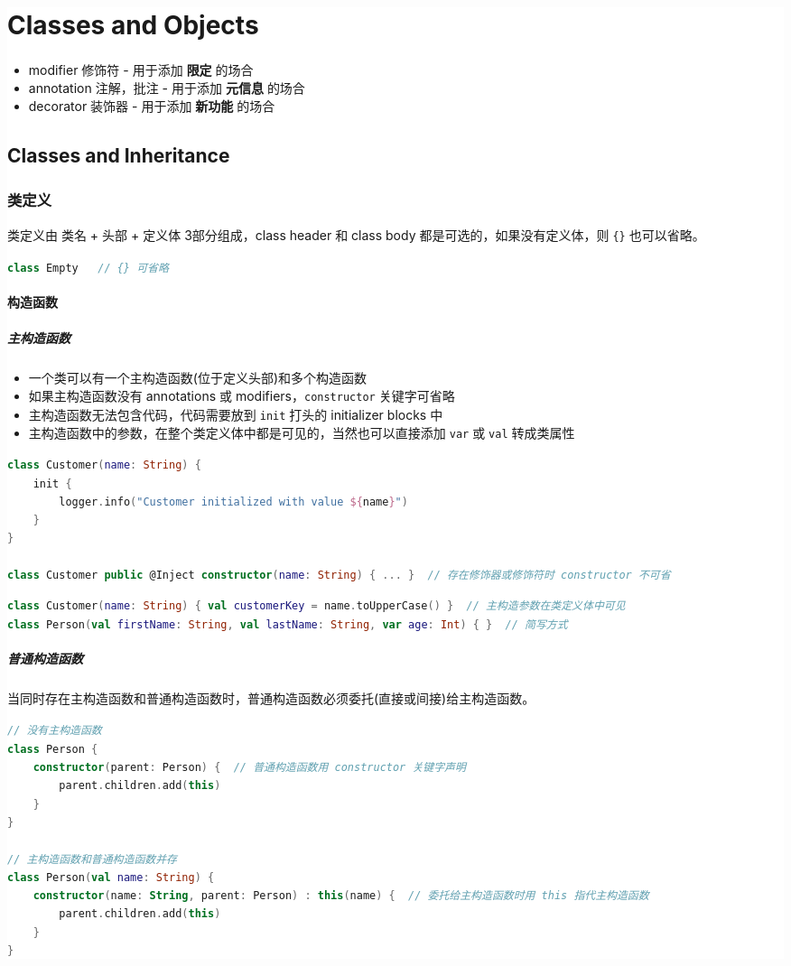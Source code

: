 # Classes and Objects

* modifier 修饰符 - 用于添加 **限定** 的场合
* annotation 注解，批注 - 用于添加 **元信息** 的场合
* decorator 装饰器 - 用于添加 **新功能** 的场合

## Classes and Inheritance

### 类定义

类定义由 类名 + 头部 + 定义体 3部分组成，class header 和 class body 都是可选的，如果没有定义体，则 `{}` 也可以省略。

```kt
class Empty   // {} 可省略
```

#### 构造函数

##### 主构造函数

* 一个类可以有一个主构造函数(位于定义头部)和多个构造函数
* 如果主构造函数没有 annotations 或 modifiers，`constructor` 关键字可省略
* 主构造函数无法包含代码，代码需要放到 `init` 打头的 initializer blocks 中
* 主构造函数中的参数，在整个类定义体中都是可见的，当然也可以直接添加 `var` 或 `val` 转成类属性

```kt
class Customer(name: String) {
    init {
        logger.info("Customer initialized with value ${name}")
    }
}

class Customer public @Inject constructor(name: String) { ... }  // 存在修饰器或修饰符时 constructor 不可省
```

```kt
class Customer(name: String) { val customerKey = name.toUpperCase() }  // 主构造参数在类定义体中可见
class Person(val firstName: String, val lastName: String, var age: Int) { }  // 简写方式
```

##### 普通构造函数

当同时存在主构造函数和普通构造函数时，普通构造函数必须委托(直接或间接)给主构造函数。

```kt
// 没有主构造函数
class Person {
    constructor(parent: Person) {  // 普通构造函数用 constructor 关键字声明
        parent.children.add(this)
    }
}

// 主构造函数和普通构造函数并存
class Person(val name: String) {
    constructor(name: String, parent: Person) : this(name) {  // 委托给主构造函数时用 this 指代主构造函数
        parent.children.add(this)
    }
}
```
